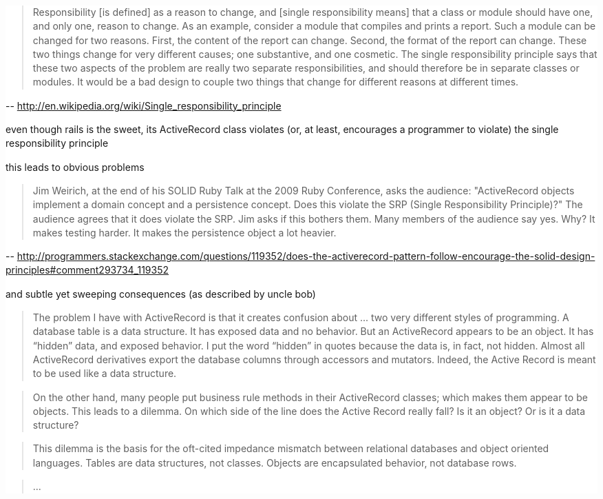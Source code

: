   > Responsibility [is defined] as a reason to change, and [single
  > responsibility means] that a class or module should have one, and only
  > one, reason to change. As an example, consider a module that compiles and
  > prints a report. Such a module can be changed for two reasons. First,
  > the content of the report can change. Second, the format of the report
  > can change. These two things change for very different causes; one
  > substantive, and one cosmetic. The single responsibility principle says
  > that these two aspects of the problem are really two separate
  > responsibilities, and should therefore be in separate classes or
  > modules. It would be a bad design to couple two things that change for
  > different reasons at different times.
  >
  -- http://en.wikipedia.org/wiki/Single_responsibility_principle

even though rails is the sweet, its ActiveRecord class violates (or, at
least, encourages a programmer to violate) the single responsibility
principle

this leads to obvious problems

  >
  > Jim Weirich, at the end of his SOLID Ruby Talk at the 2009 Ruby
  > Conference, asks the audience: "ActiveRecord objects implement a domain
  > concept and a persistence concept. Does this violate the SRP (Single
  > Responsibility Principle)?" The audience agrees that it does violate the
  > SRP. Jim asks if this bothers them. Many members of the audience say
  > yes. Why? It makes testing harder. It makes the persistence object a lot
  > heavier.
  >
  -- http://programmers.stackexchange.com/questions/119352/does-the-activerecord-pattern-follow-encourage-the-solid-design-principles#comment293734_119352

and subtle yet sweeping consequences (as described by uncle bob)

  >
  > The problem I have with ActiveRecord is that it creates confusion about
  > ... two very different styles of programming. A database table is a
  > data structure. It has exposed data and no behavior. But an ActiveRecord
  > appears to be an object. It has “hidden” data, and exposed behavior. I
  > put the word “hidden” in quotes because the data is, in fact, not
  > hidden. Almost all ActiveRecord derivatives export the database columns
  > through accessors and mutators. Indeed, the Active Record is meant to be
  > used like a data structure.

  > On the other hand, many people put business rule methods in their
  > ActiveRecord classes; which makes them appear to be objects. This leads
  > to a dilemma. On which side of the line does the Active Record really
  > fall? Is it an object? Or is it a data structure?

  > This dilemma is the basis for the oft-cited impedance mismatch between
  > relational databases and object oriented languages. Tables are data
  > structures, not classes. Objects are encapsulated behavior, not database
  > rows.

  > ...
